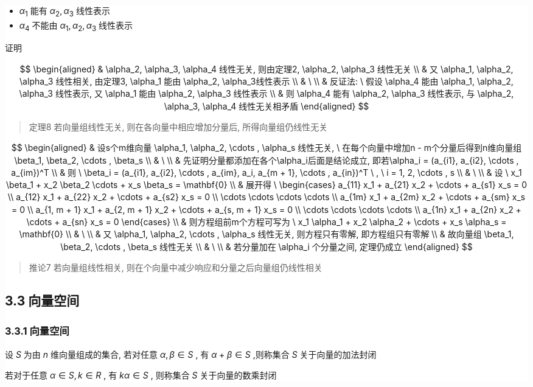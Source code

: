 - $\alpha_1$ 能有 $\alpha_2, \alpha_3$ 线性表示
- $\alpha_4$ 不能由 $\alpha_1, \alpha_2, \alpha_3$ 线性表示

证明 

$$
\begin{aligned}
 & \alpha_2, \alpha_3, \alpha_4 线性无关, 则由定理2, \alpha_2, \alpha_3 线性无关 \\
 & 又 \alpha_1, \alpha_2, \alpha_3 线性相关, 由定理3, \alpha_1 能由 \alpha_2, \alpha_3线性表示 \\
 & \ \\
 & 反证法: \ 假设 \alpha_4 能由 \alpha_1, \alpha_2, \alpha_3 线性表示, 又 \alpha_1 能由 \alpha_2, \alpha_3 线性表示 \\
 & 则 \alpha_4 能有 \alpha_2, \alpha_3 线性表示, 与 \alpha_2, \alpha_3, \alpha_4 线性无关相矛盾
\end{aligned}
$$

> 定理8 若向量组线性无关, 则在各向量中相应增加分量后, 所得向量组仍线性无关

$$
\begin{aligned}
 & 设s个m维向量 \alpha_1, \alpha_2, \cdots , \alpha_s 线性无关, \ 在每个向量中增加n - m个分量后得到n维向量组 \beta_1, \beta_2, \cdots , \beta_s \\
 & \ \\
 & 先证明分量都添加在各个\alpha_i后面是结论成立, 即若\alpha_i = (a_{i1}, a_{i2}, \cdots , a_{im})^T \\
 & 则 \ \beta_i = (a_{i1}, a_{i2}, \cdots , a_{im}, a_i, a_{m + 1}, \cdots , a_{in})^T \ , \ i = 1, 2, \cdots , s \\
 & \ \\
 & 设 \  x_1 \beta_1 + x_2 \beta_2 \cdots + x_s \beta_s = \mathbf{0} \\
 & 展开得 \ \begin{cases}
  a_{11} x_1 + a_{21} x_2 + \cdots + a_{s1} x_s = 0 \\
  a_{12} x_1 + a_{22} x_2 + \cdots + a_{s2} x_s = 0 \\
  \cdots \cdots \cdots \cdots \\
  a_{1m} x_1 + a_{2m} x_2 + \cdots + a_{sm} x_s = 0 \\
  a_{1, m + 1} x_1 + a_{2, m + 1} x_2 + \cdots + a_{s, m + 1} x_s = 0 \\
  \cdots \cdots \cdots \cdots \\
  a_{1n} x_1 + a_{2n} x_2 + \cdots + a_{sn} x_s = 0
 \end{cases} \\
 & 则方程组前m个方程可写为 \ x_1 \alpha_1 + x_2 \alpha_2 + \cdots + x_s \alpha_s = \mathbf{0} \\
 & \ \\
 & 又 \alpha_1, \alpha_2, \cdots , \alpha_s 线性无关, 则方程只有零解, 即方程组只有零解 \\
 & 故向量组 \beta_1, \beta_2, \cdots , \beta_s 线性无关 \\
 & \ \\
 & 若分量加在 \alpha_i 个分量之间, 定理仍成立
\end{aligned}
$$

> 推论7 若向量组线性相关, 则在个向量中减少响应和分量之后向量组仍线性相关

## 3.3 向量空间
### 3.3.1 向量空间

设 $S$ 为由 $n$ 维向量组成的集合, 若对任意 $\alpha, \beta \in S$ , 有 $\alpha + \beta \in S$ ,则称集合 $S$ 关于向量的加法封闭

若对于任意 $\alpha \in S, k \in R$ , 有 $k \alpha \in S$ , 则称集合 $S$ 关于向量的数乘封闭
